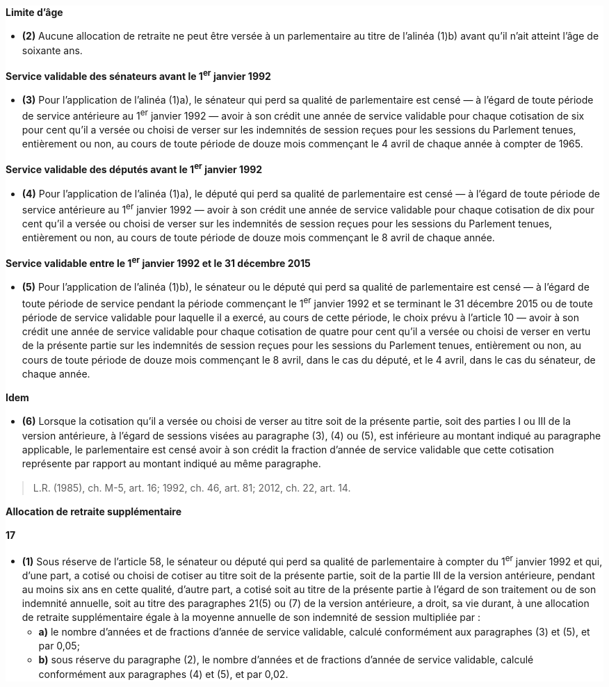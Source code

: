 **Limite d’âge**

- **(2)** Aucune allocation de retraite ne peut être versée à un parlementaire au titre de l’alinéa (1)b) avant qu’il n’ait atteint l’âge de soixante ans.

**Service validable des sénateurs avant le 1<sup>er</sup> janvier 1992**

- **(3)** Pour l’application de l’alinéa (1)a), le sénateur qui perd sa qualité de parlementaire est censé — à l’égard de toute période de service antérieure au 1<sup>er</sup> janvier 1992 — avoir à son crédit une année de service validable pour chaque cotisation de six pour cent qu’il a versée ou choisi de verser sur les indemnités de session reçues pour les sessions du Parlement tenues, entièrement ou non, au cours de toute période de douze mois commençant le 4 avril de chaque année à compter de 1965.

**Service validable des députés avant le 1<sup>er</sup> janvier 1992**

- **(4)** Pour l’application de l’alinéa (1)a), le député qui perd sa qualité de parlementaire est censé — à l’égard de toute période de service antérieure au 1<sup>er</sup> janvier 1992 — avoir à son crédit une année de service validable pour chaque cotisation de dix pour cent qu’il a versée ou choisi de verser sur les indemnités de session reçues pour les sessions du Parlement tenues, entièrement ou non, au cours de toute période de douze mois commençant le 8 avril de chaque année.

**Service validable entre le 1<sup>er</sup> janvier 1992 et le 31 décembre 2015**

- **(5)** Pour l’application de l’alinéa (1)b), le sénateur ou le député qui perd sa qualité de parlementaire est censé — à l’égard de toute période de service pendant la période commençant le 1<sup>er</sup> janvier 1992 et se terminant le 31 décembre 2015 ou de toute période de service validable pour laquelle il a exercé, au cours de cette période, le choix prévu à l’article 10 — avoir à son crédit une année de service validable pour chaque cotisation de quatre pour cent qu’il a versée ou choisi de verser en vertu de la présente partie sur les indemnités de session reçues pour les sessions du Parlement tenues, entièrement ou non, au cours de toute période de douze mois commençant le 8 avril, dans le cas du député, et le 4 avril, dans le cas du sénateur, de chaque année.

**Idem**

- **(6)** Lorsque la cotisation qu’il a versée ou choisi de verser au titre soit de la présente partie, soit des parties I ou III de la version antérieure, à l’égard de sessions visées au paragraphe (3), (4) ou (5), est inférieure au montant indiqué au paragraphe applicable, le parlementaire est censé avoir à son crédit la fraction d’année de service validable que cette cotisation représente par rapport au montant indiqué au même paragraphe.
> L.R. (1985), ch. M-5, art. 16; 1992, ch. 46, art. 81; 2012, ch. 22, art. 14.





**Allocation de retraite supplémentaire**

**17** 

- **(1)** Sous réserve de l’article 58, le sénateur ou député qui perd sa qualité de parlementaire à compter du 1<sup>er</sup> janvier 1992 et qui, d’une part, a cotisé ou choisi de cotiser au titre soit de la présente partie, soit de la partie III de la version antérieure, pendant au moins six ans en cette qualité, d’autre part, a cotisé soit au titre de la présente partie à l’égard de son traitement ou de son indemnité annuelle, soit au titre des paragraphes 21(5) ou (7) de la version antérieure, a droit, sa vie durant, à une allocation de retraite supplémentaire égale à la moyenne annuelle de son indemnité de session multipliée par :
	- **a)** le nombre d’années et de fractions d’année de service validable, calculé conformément aux paragraphes (3) et (5), et par 0,05;
	- **b)** sous réserve du paragraphe (2), le nombre d’années et de fractions d’année de service validable, calculé conformément aux paragraphes (4) et (5), et par 0,02.
